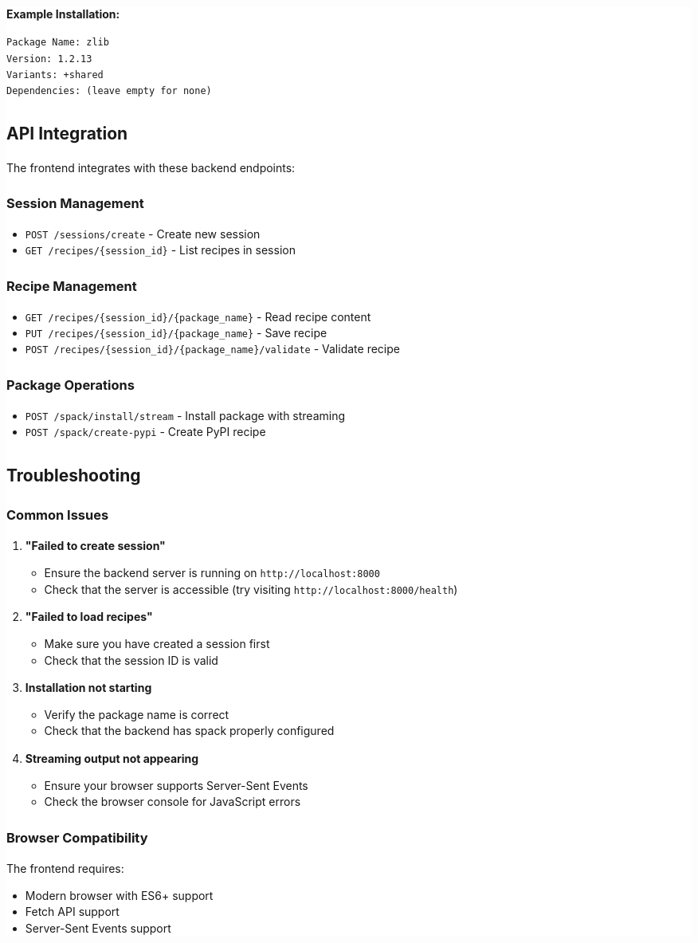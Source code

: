 **Example Installation:**
```
Package Name: zlib
Version: 1.2.13
Variants: +shared
Dependencies: (leave empty for none)
```

## API Integration

The frontend integrates with these backend endpoints:

### Session Management
- `POST /sessions/create` - Create new session
- `GET /recipes/{session_id}` - List recipes in session

### Recipe Management
- `GET /recipes/{session_id}/{package_name}` - Read recipe content
- `PUT /recipes/{session_id}/{package_name}` - Save recipe
- `POST /recipes/{session_id}/{package_name}/validate` - Validate recipe

### Package Operations
- `POST /spack/install/stream` - Install package with streaming
- `POST /spack/create-pypi` - Create PyPI recipe

## Troubleshooting

### Common Issues

1. **"Failed to create session"**
   - Ensure the backend server is running on `http://localhost:8000`
   - Check that the server is accessible (try visiting `http://localhost:8000/health`)

2. **"Failed to load recipes"**
   - Make sure you have created a session first
   - Check that the session ID is valid

3. **Installation not starting**
   - Verify the package name is correct
   - Check that the backend has spack properly configured

4. **Streaming output not appearing**
   - Ensure your browser supports Server-Sent Events
   - Check the browser console for JavaScript errors

### Browser Compatibility

The frontend requires:
- Modern browser with ES6+ support
- Fetch API support
- Server-Sent Events support
